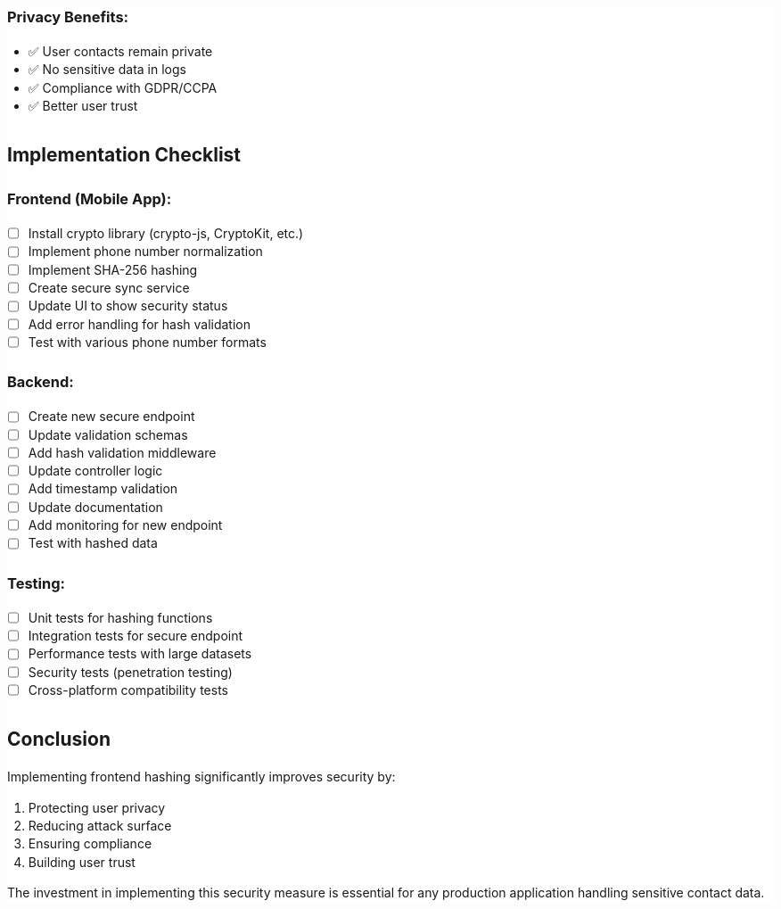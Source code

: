 ### Privacy Benefits:
- ✅ User contacts remain private
- ✅ No sensitive data in logs
- ✅ Compliance with GDPR/CCPA
- ✅ Better user trust

## Implementation Checklist

### Frontend (Mobile App):
- [ ] Install crypto library (crypto-js, CryptoKit, etc.)
- [ ] Implement phone number normalization
- [ ] Implement SHA-256 hashing
- [ ] Create secure sync service
- [ ] Update UI to show security status
- [ ] Add error handling for hash validation
- [ ] Test with various phone number formats

### Backend:
- [ ] Create new secure endpoint
- [ ] Update validation schemas
- [ ] Add hash validation middleware
- [ ] Update controller logic
- [ ] Add timestamp validation
- [ ] Update documentation
- [ ] Add monitoring for new endpoint
- [ ] Test with hashed data

### Testing:
- [ ] Unit tests for hashing functions
- [ ] Integration tests for secure endpoint
- [ ] Performance tests with large datasets
- [ ] Security tests (penetration testing)
- [ ] Cross-platform compatibility tests

## Conclusion

Implementing frontend hashing significantly improves security by:
1. Protecting user privacy
2. Reducing attack surface
3. Ensuring compliance
4. Building user trust

The investment in implementing this security measure is essential for any production application handling sensitive contact data. 